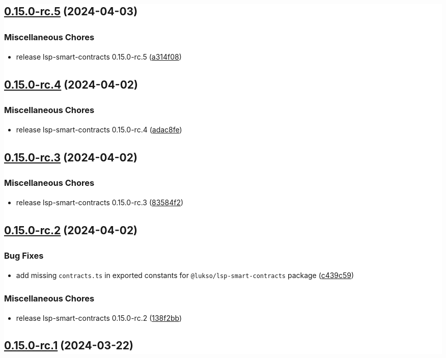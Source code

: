 ## [0.15.0-rc.5](https://github.com/lukso-network/lsp-smart-contracts/compare/lsp-smart-contracts-v0.15.0-rc.4...lsp-smart-contracts-v0.15.0-rc.5) (2024-04-03)


### Miscellaneous Chores

* release lsp-smart-contracts 0.15.0-rc.5 ([a314f08](https://github.com/lukso-network/lsp-smart-contracts/commit/a314f08fbabf7b166aca4d2212a69ae444405155))

## [0.15.0-rc.4](https://github.com/lukso-network/lsp-smart-contracts/compare/lsp-smart-contracts-v0.15.0-rc.3...lsp-smart-contracts-v0.15.0-rc.4) (2024-04-02)


### Miscellaneous Chores

* release lsp-smart-contracts 0.15.0-rc.4 ([adac8fe](https://github.com/lukso-network/lsp-smart-contracts/commit/adac8fe1df9b962dbb648d40c5c70de561fe7f88))

## [0.15.0-rc.3](https://github.com/lukso-network/lsp-smart-contracts/compare/lsp-smart-contracts-v0.15.0-rc.2...lsp-smart-contracts-v0.15.0-rc.3) (2024-04-02)


### Miscellaneous Chores

* release lsp-smart-contracts 0.15.0-rc.3 ([83584f2](https://github.com/lukso-network/lsp-smart-contracts/commit/83584f2b62e1b317ca3687adff85e53ce0b90f42))

## [0.15.0-rc.2](https://github.com/lukso-network/lsp-smart-contracts/compare/lsp-smart-contracts-v0.15.0-rc.1...lsp-smart-contracts-v0.15.0-rc.2) (2024-04-02)


### Bug Fixes

* add missing `contracts.ts` in exported constants for `@lukso/lsp-smart-contracts` package ([c439c59](https://github.com/lukso-network/lsp-smart-contracts/commit/c439c592ce35c31cbf4e51757f7f225963389bed))


### Miscellaneous Chores

* release lsp-smart-contracts 0.15.0-rc.2 ([138f2bb](https://github.com/lukso-network/lsp-smart-contracts/commit/138f2bb132bd98d600f3bd408acf8eca3b978402))

## [0.15.0-rc.1](https://github.com/lukso-network/lsp-smart-contracts/compare/lsp-smart-contracts-v0.15.0-rc.0...lsp-smart-contracts-v0.15.0-rc.1) (2024-03-22)
